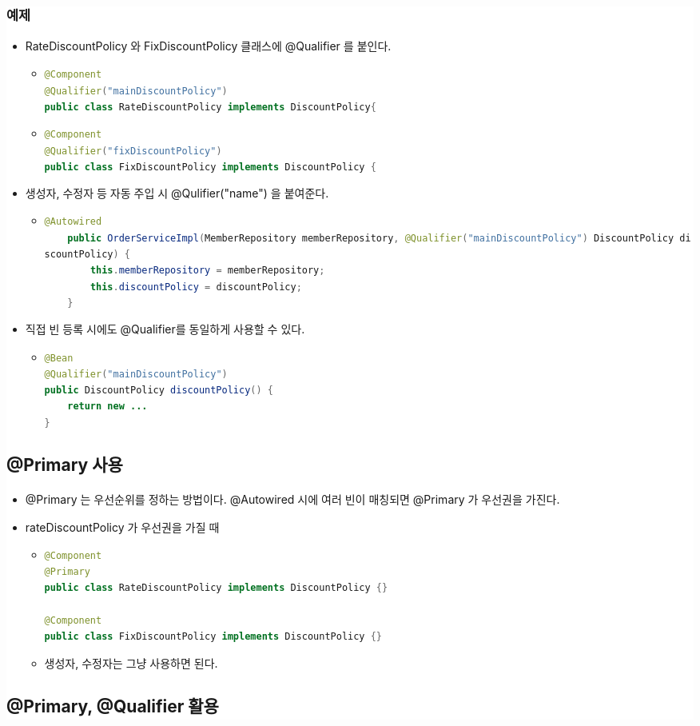 ### 예제

- RateDiscountPolicy 와 FixDiscountPolicy 클래스에 @Qualifier 를 붙인다.

  - ```java
    @Component
    @Qualifier("mainDiscountPolicy")
    public class RateDiscountPolicy implements DiscountPolicy{
    ```

  - ```java
    @Component
    @Qualifier("fixDiscountPolicy")
    public class FixDiscountPolicy implements DiscountPolicy {
    ```

- 생성자, 수정자 등 자동 주입 시 @Qulifier("name") 을 붙여준다.

  - ```java
    @Autowired
        public OrderServiceImpl(MemberRepository memberRepository, @Qualifier("mainDiscountPolicy") DiscountPolicy discountPolicy) {
            this.memberRepository = memberRepository;
            this.discountPolicy = discountPolicy;
        }
    ```

- 직접 빈 등록 시에도  @Qualifier를 동일하게 사용할 수 있다.

  - ```java
    @Bean
    @Qualifier("mainDiscountPolicy")
    public DiscountPolicy discountPolicy() {
    	return new ...
    }
    ```

## @Primary 사용 

- @Primary 는 우선순위를 정하는 방법이다. @Autowired 시에 여러 빈이 매칭되면 @Primary 가 우선권을 가진다.

- rateDiscountPolicy 가 우선권을 가질 때

  - ```java
    @Component
    @Primary
    public class RateDiscountPolicy implements DiscountPolicy {}
    
    @Component
    public class FixDiscountPolicy implements DiscountPolicy {}
    ```

  - 생성자, 수정자는 그냥 사용하면 된다.

## @Primary, @Qualifier 활용
